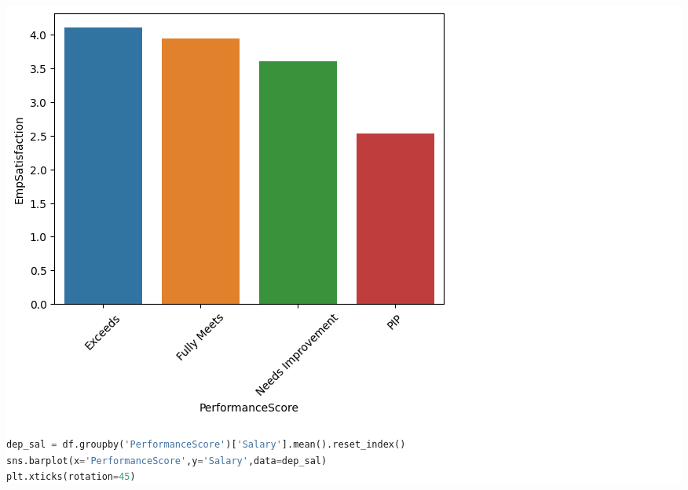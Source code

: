 ![png](/assets/images/HRanalytcsOrganisationEvaluation/output_38_1.png)
    



```python
dep_sal = df.groupby('PerformanceScore')['Salary'].mean().reset_index()
sns.barplot(x='PerformanceScore',y='Salary',data=dep_sal)
plt.xticks(rotation=45)
```


    